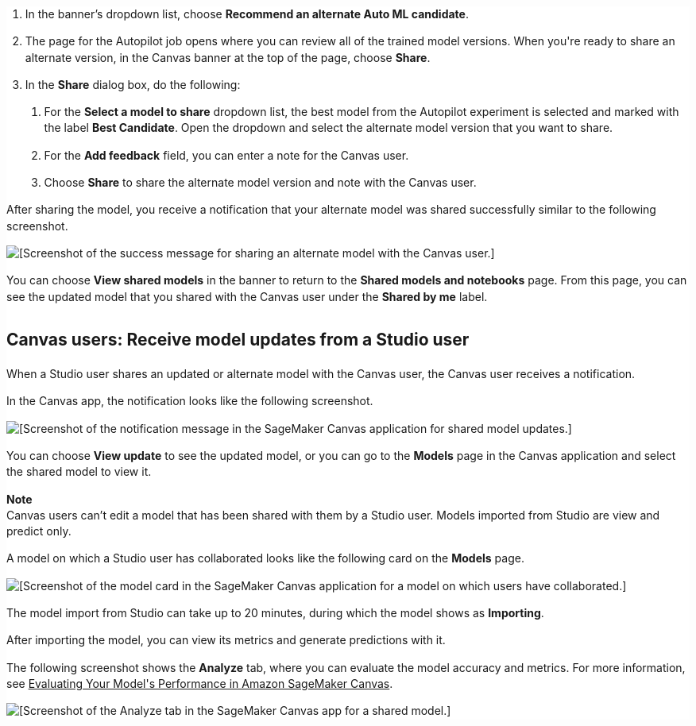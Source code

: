 1. In the banner’s dropdown list, choose **Recommend an alternate Auto ML candidate**\.

1. The page for the Autopilot job opens where you can review all of the trained model versions\. When you're ready to share an alternate version, in the Canvas banner at the top of the page, choose **Share**\.

1. In the **Share** dialog box, do the following:

   1. For the **Select a model to share** dropdown list, the best model from the Autopilot experiment is selected and marked with the label **Best Candidate**\. Open the dropdown and select the alternate model version that you want to share\.

   1. For the **Add feedback** field, you can enter a note for the Canvas user\.

   1. Choose **Share** to share the alternate model version and note with the Canvas user\.

After sharing the model, you receive a notification that your alternate model was shared successfully similar to the following screenshot\.

![\[Screenshot of the success message for sharing an alternate model with the Canvas user.\]](http://docs.aws.amazon.com/sagemaker/latest/dg/images/studio/canvas/sharing/studio-model-shared.png)

You can choose **View shared models** in the banner to return to the **Shared models and notebooks** page\. From this page, you can see the updated model that you shared with the Canvas user under the **Shared by me** label\.

## Canvas users: Receive model updates from a Studio user<a name="canvas-collaborate-receive-canvas"></a>

When a Studio user shares an updated or alternate model with the Canvas user, the Canvas user receives a notification\.

In the Canvas app, the notification looks like the following screenshot\.

![\[Screenshot of the notification message in the SageMaker Canvas application for shared model updates.\]](http://docs.aws.amazon.com/sagemaker/latest/dg/images/studio/canvas/sharing/canvas-notification.png)

You can choose **View update** to see the updated model, or you can go to the **Models** page in the Canvas application and select the shared model to view it\.

**Note**  
Canvas users can’t edit a model that has been shared with them by a Studio user\. Models imported from Studio are view and predict only\.

A model on which a Studio user has collaborated looks like the following card on the **Models** page\.

![\[Screenshot of the model card in the SageMaker Canvas application for a model on which users have collaborated.\]](http://docs.aws.amazon.com/sagemaker/latest/dg/images/studio/canvas/sharing/canvas-collaborate-model-card.png)

The model import from Studio can take up to 20 minutes, during which the model shows as **Importing**\.

After importing the model, you can view its metrics and generate predictions with it\.

The following screenshot shows the **Analyze** tab, where you can evaluate the model accuracy and metrics\. For more information, see [Evaluating Your Model's Performance in Amazon SageMaker Canvas](canvas-evaluate-model.md)\.

![\[Screenshot of the Analyze tab in the SageMaker Canvas app for a shared model.\]](http://docs.aws.amazon.com/sagemaker/latest/dg/images/studio/canvas/sharing/canvas-analyze-tab.png)
